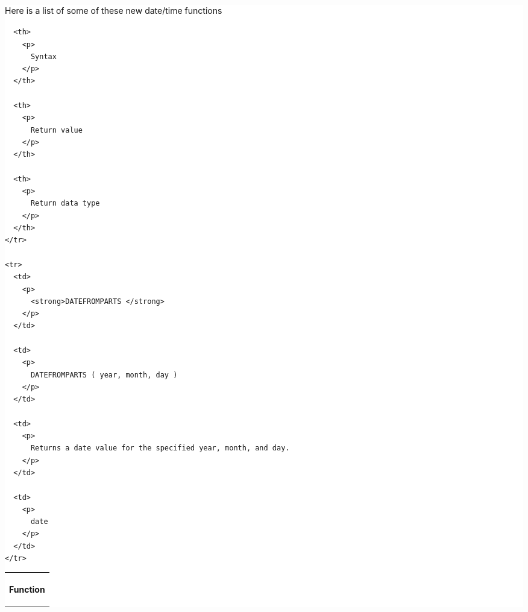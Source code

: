 Here is a list of some of these new date/time functions

<div class="tables">
  <table>
    <tr>
      <th>
        <p>
          Function
        </p>
      </th>
      
      <th>
        <p>
          Syntax
        </p>
      </th>
      
      <th>
        <p>
          Return value
        </p>
      </th>
      
      <th>
        <p>
          Return data type
        </p>
      </th>
    </tr>
    
    <tr>
      <td>
        <p>
          <strong>DATEFROMPARTS </strong>
        </p>
      </td>
      
      <td>
        <p>
          DATEFROMPARTS ( year, month, day )
        </p>
      </td>
      
      <td>
        <p>
          Returns a date value for the specified year, month, and day.
        </p>
      </td>
      
      <td>
        <p>
          date
        </p>
      </td>
    </tr>
    